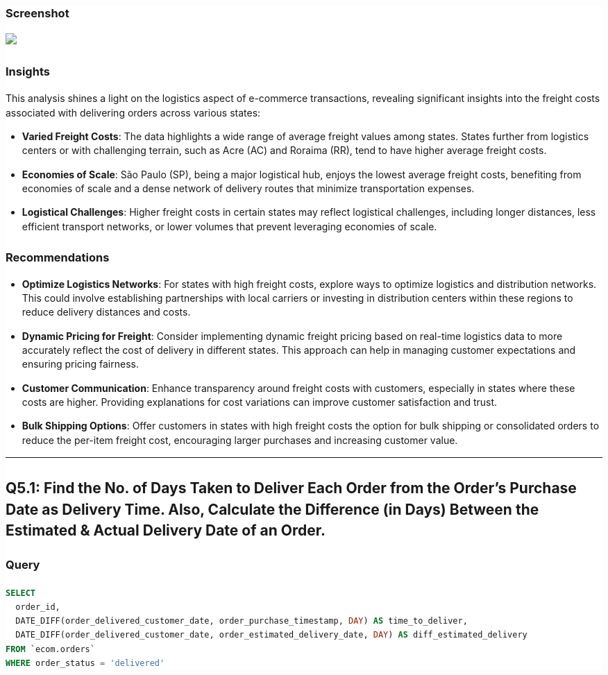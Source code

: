 ### Screenshot

![](images/Aspose.Words.f392bb6f-7625-4882-87a6-4dc91ee39796.011.png)


### Insights

This analysis shines a light on the logistics aspect of e-commerce transactions, revealing significant insights into the freight costs associated with delivering orders across various states:

- **Varied Freight Costs**: The data highlights a wide range of average freight values among states. States further from logistics centers or with challenging terrain, such as Acre (AC) and Roraima (RR), tend to have higher average freight costs.
  
- **Economies of Scale**: São Paulo (SP), being a major logistical hub, enjoys the lowest average freight costs, benefiting from economies of scale and a dense network of delivery routes that minimize transportation expenses.
  
- **Logistical Challenges**: Higher freight costs in certain states may reflect logistical challenges, including longer distances, less efficient transport networks, or lower volumes that prevent leveraging economies of scale.

### Recommendations

- **Optimize Logistics Networks**: For states with high freight costs, explore ways to optimize logistics and distribution networks. This could involve establishing partnerships with local carriers or investing in distribution centers within these regions to reduce delivery distances and costs.
  
- **Dynamic Pricing for Freight**: Consider implementing dynamic freight pricing based on real-time logistics data to more accurately reflect the cost of delivery in different states. This approach can help in managing customer expectations and ensuring pricing fairness.
  
- **Customer Communication**: Enhance transparency around freight costs with customers, especially in states where these costs are higher. Providing explanations for cost variations can improve customer satisfaction and trust.
  
- **Bulk Shipping Options**: Offer customers in states with high freight costs the option for bulk shipping or consolidated orders to reduce the per-item freight cost, encouraging larger purchases and increasing customer value.

---

## Q5.1: Find the No. of Days Taken to Deliver Each Order from the Order’s Purchase Date as Delivery Time. Also, Calculate the Difference (in Days) Between the Estimated & Actual Delivery Date of an Order.

### Query

```sql
SELECT 
  order_id,
  DATE_DIFF(order_delivered_customer_date, order_purchase_timestamp, DAY) AS time_to_deliver,
  DATE_DIFF(order_delivered_customer_date, order_estimated_delivery_date, DAY) AS diff_estimated_delivery
FROM `ecom.orders`
WHERE order_status = 'delivered'
```
